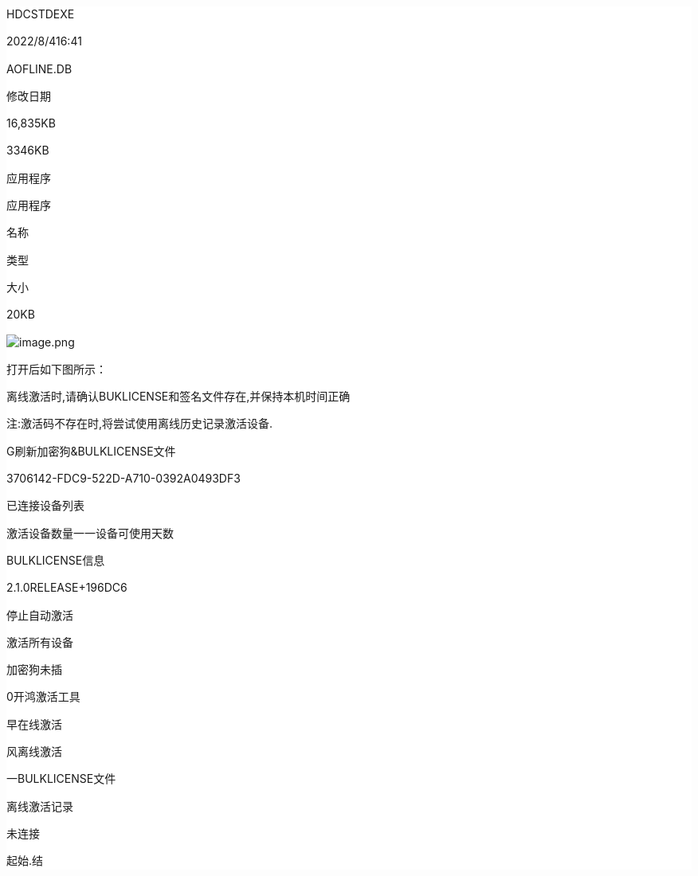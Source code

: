 HDCSTDEXE

2022/8/416:41

AOFLINE.DB

修改日期

16,835KB

3346KB

应用程序

应用程序

名称

类型

大小

20KB

![image.png](https://cdn.nlark.com/yuque/0/2025/png/42921432/1741053658229-692bff91-150f-4c1e-ac7b-9f7ffc7e69be.png?x-oss-process=image%2Fformat%2Cwebp)

  
打开后如下图所示：  

离线激活时,请确认BUKLICENSE和签名文件存在,并保持本机时间正确

注:激活码不存在时,将尝试使用离线历史记录激活设备.

G刷新加密狗&BULKLICENSE文件

3706142-FDC9-522D-A710-0392A0493DF3

已连接设备列表

激活设备数量一一设备可使用天数

BULKLICENSE信息

2.1.0RELEASE+196DC6

停止自动激活

激活所有设备

加密狗未插

0开鸿激活工具

早在线激活

风离线激活

一BULKLICENSE文件

离线激活记录

未连接

起始.结
